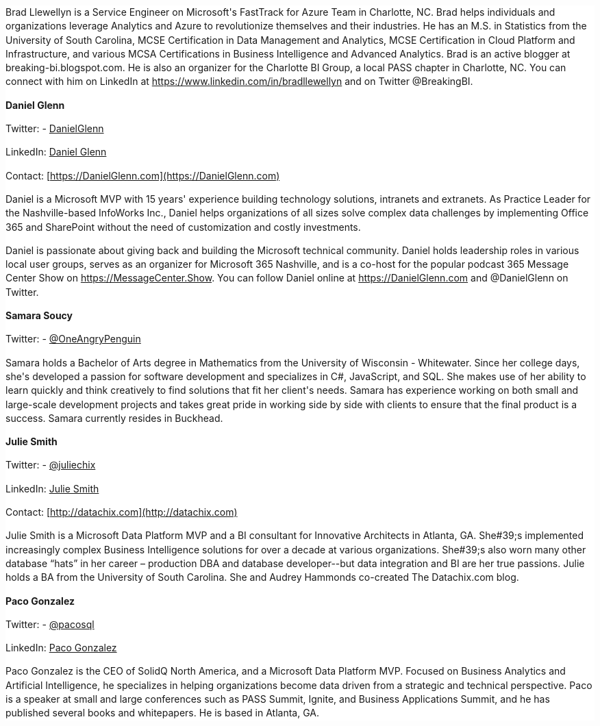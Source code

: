 Brad Llewellyn is a Service Engineer on Microsoft's FastTrack for Azure Team in Charlotte, NC. Brad helps individuals and organizations leverage Analytics and Azure to revolutionize themselves and their industries. He has an M.S. in Statistics from the University of South Carolina, MCSE Certification in Data Management and Analytics, MCSE Certification in Cloud Platform and Infrastructure, and various MCSA Certifications in Business Intelligence and Advanced Analytics. Brad is an active blogger at breaking-bi.blogspot.com. He is also an organizer for the Charlotte BI Group, a local PASS chapter in Charlotte, NC. You can connect with him on LinkedIn at https://www.linkedin.com/in/bradllewellyn and on Twitter @BreakingBI.
 
**Daniel Glenn**
 
Twitter:  - [DanielGlenn](https://www.twitter.com/DanielGlenn)
 
LinkedIn: [Daniel Glenn](https://www.linkedin.com/in/danielglenn)
 
Contact: [https://DanielGlenn.com](https://DanielGlenn.com)
 
Daniel is a Microsoft MVP with 15 years' experience building technology solutions, intranets and extranets. As Practice Leader for the Nashville-based InfoWorks Inc., Daniel helps organizations of all sizes solve complex data challenges by implementing Office 365 and SharePoint without the need of customization and costly investments.

Daniel is passionate about giving back and building the Microsoft technical community. Daniel holds leadership roles in various local user groups, serves as an organizer for Microsoft 365 Nashville, and is a co-host for the popular podcast 365 Message Center Show on https://MessageCenter.Show. You can follow Daniel online at https://DanielGlenn.com and @DanielGlenn on Twitter.
 
**Samara Soucy**
 
Twitter:  - [@OneAngryPenguin](https://www.twitter.com/@OneAngryPenguin)
 
Samara holds a Bachelor of Arts degree in Mathematics from the University of Wisconsin - Whitewater. Since her college days, she's developed a passion for software development and specializes in C#, JavaScript, and SQL. She makes use of her ability to learn quickly and think creatively to find solutions that fit her client's needs. Samara has experience working on both small and large-scale development projects and takes great pride in working side by side with clients to ensure that the final product is a success. Samara currently resides in Buckhead.​
 
**Julie Smith**
 
Twitter:  - [@juliechix](https://www.twitter.com/@juliechix)
 
LinkedIn: [Julie Smith](http://www.linkedin.com/in/juliesmith0503/)
 
Contact: [http://datachix.com](http://datachix.com)
 
Julie Smith is a Microsoft Data Platform MVP and a BI consultant for Innovative Architects in Atlanta, GA. She#39;s implemented increasingly complex Business Intelligence solutions for over a decade at various organizations. She#39;s also worn many other database “hats” in her career – production DBA and database developer--but data integration and BI are her true passions. Julie holds a BA from the University of South Carolina. She and Audrey Hammonds co-created The Datachix.com blog.
 
**Paco Gonzalez**
 
Twitter:  - [@pacosql](https://www.twitter.com/@pacosql)
 
LinkedIn: [Paco Gonzalez](https://www.linkedin.com/in/pacosql/)
 
Paco Gonzalez is the CEO of SolidQ North America, and a Microsoft Data Platform MVP. Focused on Business Analytics and Artificial Intelligence, he specializes in helping organizations become data driven  from a strategic and technical perspective. Paco is a speaker at small and large conferences such as PASS Summit, Ignite, and Business Applications Summit, and he has published several books and whitepapers. He is based in Atlanta, GA.
 